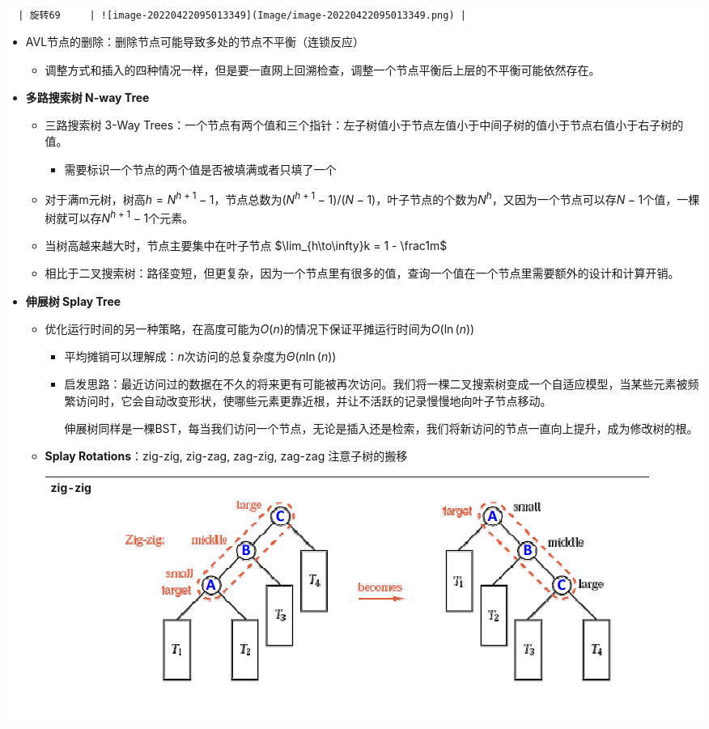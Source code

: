       | 旋转69     | ![image-20220422095013349](Image/image-20220422095013349.png) |

  * AVL节点的删除：删除节点可能导致多处的节点不平衡（连锁反应）

    * 调整方式和插入的四种情况一样，但是要一直网上回溯检查，调整一个节点平衡后上层的不平衡可能依然存在。

* **多路搜索树 N-way Tree**

  * 三路搜索树 3-Way Trees：一个节点有两个值和三个指针：左子树值小于节点左值小于中间子树的值小于节点右值小于右子树的值。
    * 需要标识一个节点的两个值是否被填满或者只填了一个


  * 对于满m元树，树高$h = N^{h+1} - 1$，节点总数为$(N^{h+1}-1)/(N-1)$，叶子节点的个数为$N^h$，又因为一个节点可以存$N-1$个值，一棵树就可以存$N^{h+1} - 1$个元素。
  * 当树高越来越大时，节点主要集中在叶子节点 $\lim_{h\to\infty}k = 1 - \frac1m$
  * 相比于二叉搜索树：路径变短，但更复杂，因为一个节点里有很多的值，查询一个值在一个节点里需要额外的设计和计算开销。

* **伸展树 Splay Tree**

  * 优化运行时间的另一种策略，在高度可能为$O(n)$的情况下保证平摊运行时间为$O(\ln(n))$

    * 平均摊销可以理解成：$n$次访问的总复杂度为$\Theta(n\ln(n))$

    * 启发思路：最近访问过的数据在不久的将来更有可能被再次访问。我们将一棵二叉搜索树变成一个自适应模型，当某些元素被频繁访问时，它会自动改变形状，使哪些元素更靠近根，并让不活跃的记录慢慢地向叶子节点移动。

      伸展树同样是一棵BST，每当我们访问一个节点，无论是插入还是检索，我们将新访问的节点一直向上提升，成为修改树的根。

  * **Splay Rotations**：zig-zig, zig-zag, zag-zig, zag-zag 注意子树的搬移

    | zig-zig     | ![image-20220422104108112](Image/image-20220422104108112.png) |
    | ----------- | ------------------------------------------------------------ |